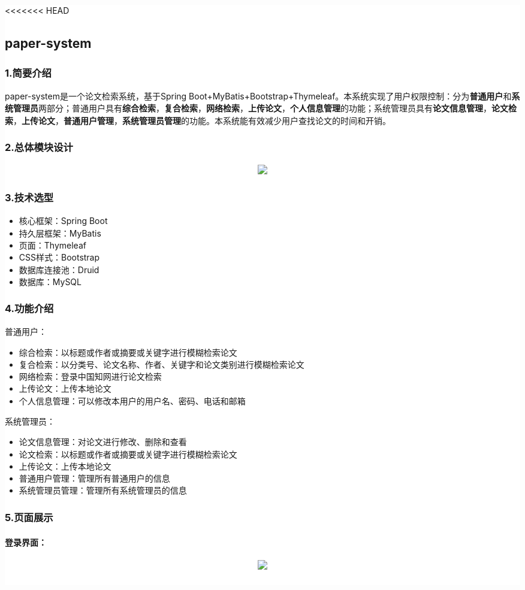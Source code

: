 <<<<<<< HEAD
## paper-system

### 1.简要介绍

paper-system是一个论文检索系统，基于Spring Boot+MyBatis+Bootstrap+Thymeleaf。本系统实现了用户权限控制：分为**普通用户**和**系统管理员**两部分；普通用户具有**综合检索**，**复合检索**，**网络检索**，**上传论文**，**个人信息管理**的功能；系统管理员具有**论文信息管理**，**论文检索**，**上传论文**，**普通用户管理**，**系统管理员管理**的功能。本系统能有效减少用户查找论文的时间和开销。



### 2.总体模块设计

<div align=center><img src="https://gitee.com/mountisome/images/raw/master/img/科研训练.jpg" width="70%"></div>



### 3.技术选型

- 核心框架：Spring Boot
- 持久层框架：MyBatis
- 页面：Thymeleaf
- CSS样式：Bootstrap
- 数据库连接池：Druid
- 数据库：MySQL



### 4.功能介绍

普通用户：

- 综合检索：以标题或作者或摘要或关键字进行模糊检索论文
- 复合检索：以分类号、论文名称、作者、关键字和论文类别进行模糊检索论文
- 网络检索：登录中国知网进行论文检索
- 上传论文：上传本地论文
- 个人信息管理：可以修改本用户的用户名、密码、电话和邮箱

系统管理员：

- 论文信息管理：对论文进行修改、删除和查看
- 论文检索：以标题或作者或摘要或关键字进行模糊检索论文
- 上传论文：上传本地论文
- 普通用户管理：管理所有普通用户的信息
- 系统管理员管理：管理所有系统管理员的信息



### 5.页面展示

#### 登录界面：

<div align=center><img src="https://gitee.com/mountisome/images/raw/master/img/Snipaste_2022-02-17_12-07-30.jpg"></div>

<br>
